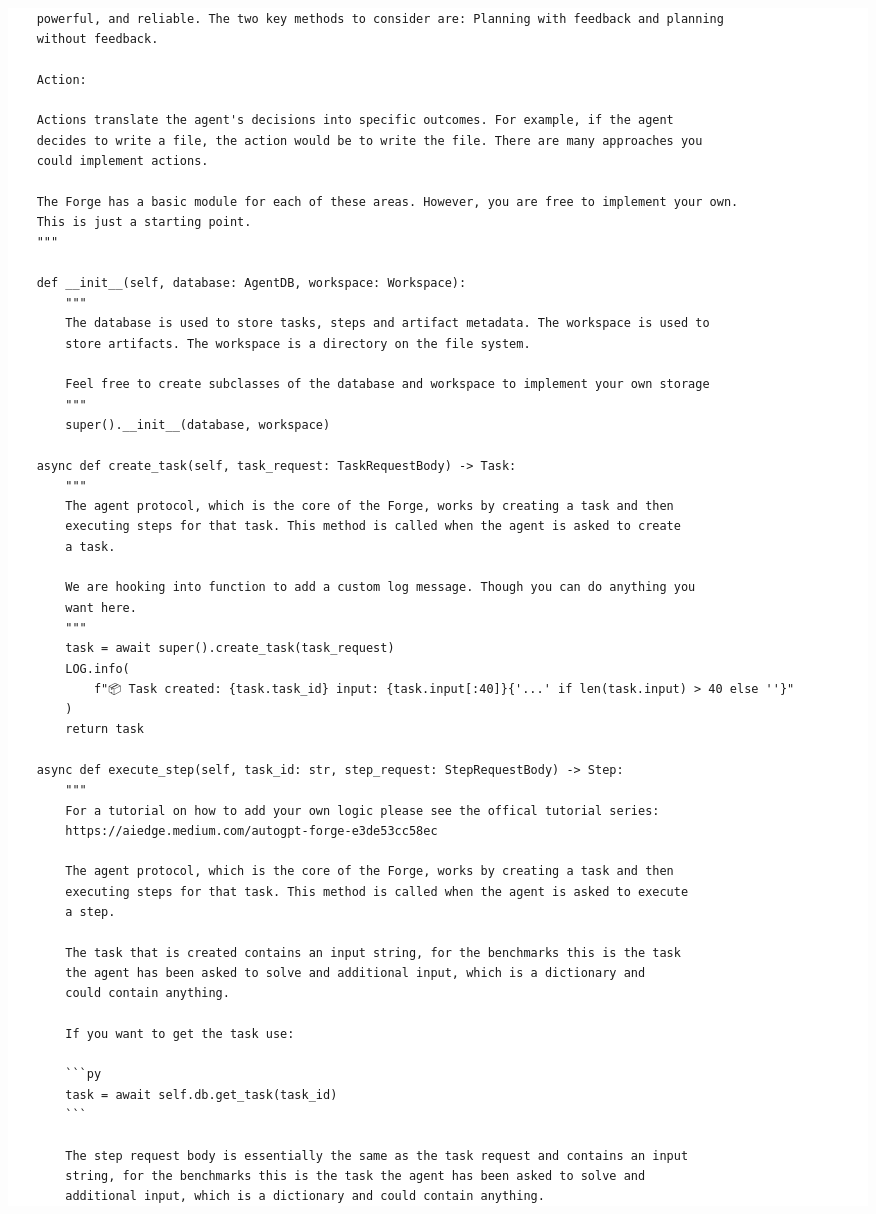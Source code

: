 ```
    powerful, and reliable. The two key methods to consider are: Planning with feedback and planning
    without feedback.

    Action:

    Actions translate the agent's decisions into specific outcomes. For example, if the agent
    decides to write a file, the action would be to write the file. There are many approaches you
    could implement actions.

    The Forge has a basic module for each of these areas. However, you are free to implement your own.
    This is just a starting point.
    """

    def __init__(self, database: AgentDB, workspace: Workspace):
        """
        The database is used to store tasks, steps and artifact metadata. The workspace is used to
        store artifacts. The workspace is a directory on the file system.

        Feel free to create subclasses of the database and workspace to implement your own storage
        """
        super().__init__(database, workspace)

    async def create_task(self, task_request: TaskRequestBody) -> Task:
        """
        The agent protocol, which is the core of the Forge, works by creating a task and then
        executing steps for that task. This method is called when the agent is asked to create
        a task.

        We are hooking into function to add a custom log message. Though you can do anything you
        want here.
        """
        task = await super().create_task(task_request)
        LOG.info(
            f"📦 Task created: {task.task_id} input: {task.input[:40]}{'...' if len(task.input) > 40 else ''}"
        )
        return task

    async def execute_step(self, task_id: str, step_request: StepRequestBody) -> Step:
        """
        For a tutorial on how to add your own logic please see the offical tutorial series:
        https://aiedge.medium.com/autogpt-forge-e3de53cc58ec

        The agent protocol, which is the core of the Forge, works by creating a task and then
        executing steps for that task. This method is called when the agent is asked to execute
        a step.

        The task that is created contains an input string, for the benchmarks this is the task
        the agent has been asked to solve and additional input, which is a dictionary and
        could contain anything.

        If you want to get the task use:

        ```py
        task = await self.db.get_task(task_id)
        ```

        The step request body is essentially the same as the task request and contains an input
        string, for the benchmarks this is the task the agent has been asked to solve and
        additional input, which is a dictionary and could contain anything.

```